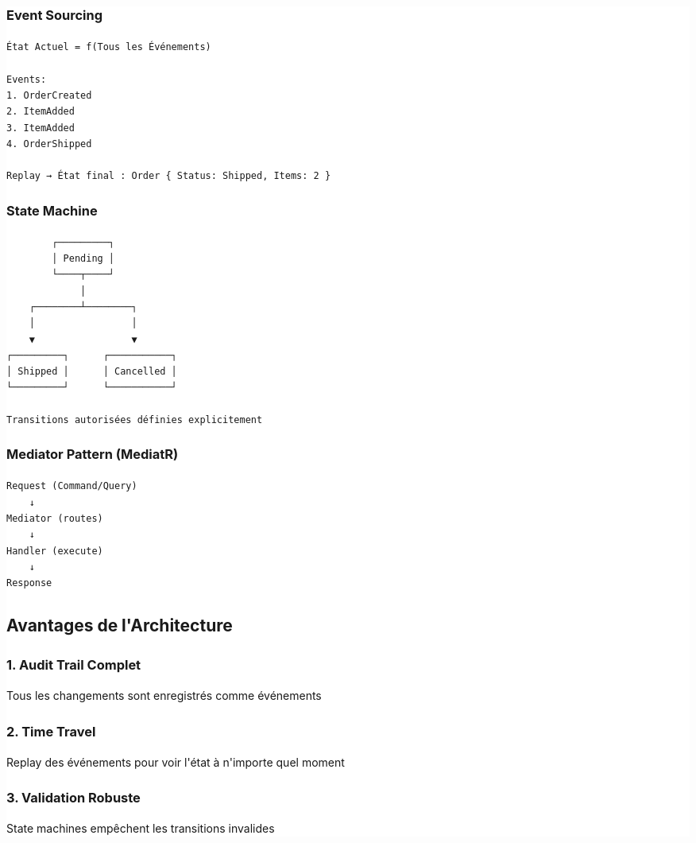### Event Sourcing

```
État Actuel = f(Tous les Événements)

Events:
1. OrderCreated
2. ItemAdded
3. ItemAdded
4. OrderShipped

Replay → État final : Order { Status: Shipped, Items: 2 }
```

### State Machine

```
        ┌─────────┐
        │ Pending │
        └────┬────┘
             │
    ┌────────┴────────┐
    │                 │
    ▼                 ▼
┌─────────┐      ┌───────────┐
│ Shipped │      │ Cancelled │
└─────────┘      └───────────┘

Transitions autorisées définies explicitement
```

### Mediator Pattern (MediatR)

```
Request (Command/Query)
    ↓
Mediator (routes)
    ↓
Handler (execute)
    ↓
Response
```

## Avantages de l'Architecture

### 1. **Audit Trail Complet**
Tous les changements sont enregistrés comme événements

### 2. **Time Travel**
Replay des événements pour voir l'état à n'importe quel moment

### 3. **Validation Robuste**
State machines empêchent les transitions invalides
